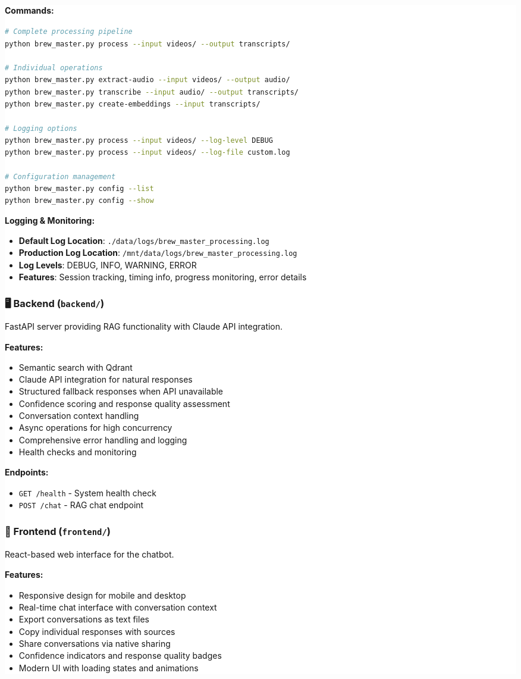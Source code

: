 **Commands:**
```bash
# Complete processing pipeline
python brew_master.py process --input videos/ --output transcripts/

# Individual operations
python brew_master.py extract-audio --input videos/ --output audio/
python brew_master.py transcribe --input audio/ --output transcripts/
python brew_master.py create-embeddings --input transcripts/

# Logging options
python brew_master.py process --input videos/ --log-level DEBUG
python brew_master.py process --input videos/ --log-file custom.log

# Configuration management
python brew_master.py config --list
python brew_master.py config --show
```

**Logging & Monitoring:**
- **Default Log Location**: `./data/logs/brew_master_processing.log`
- **Production Log Location**: `/mnt/data/logs/brew_master_processing.log`
- **Log Levels**: DEBUG, INFO, WARNING, ERROR
- **Features**: Session tracking, timing info, progress monitoring, error details

### 🖥️ Backend (`backend/`)
FastAPI server providing RAG functionality with Claude API integration.

**Features:**
- Semantic search with Qdrant
- Claude API integration for natural responses
- Structured fallback responses when API unavailable
- Confidence scoring and response quality assessment
- Conversation context handling
- Async operations for high concurrency
- Comprehensive error handling and logging
- Health checks and monitoring

**Endpoints:**
- `GET /health` - System health check
- `POST /chat` - RAG chat endpoint

### 🎨 Frontend (`frontend/`)
React-based web interface for the chatbot.

**Features:**
- Responsive design for mobile and desktop
- Real-time chat interface with conversation context
- Export conversations as text files
- Copy individual responses with sources
- Share conversations via native sharing
- Confidence indicators and response quality badges
- Modern UI with loading states and animations
